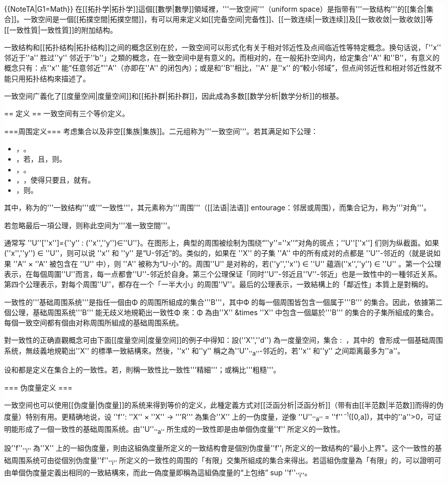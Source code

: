 {{NoteTA|G1=Math}}
在[[拓扑学|拓扑学]]這個[[數學|數學]]領域裡，'''一致空间'''（uniform space）是指带有'''一致结构'''的[[集合|集合]]。一致空间是一個[[拓撲空間|拓撲空間]]，有可以用来定义如[[完备空间|完备性]]、[[一致连续|一致连续]]及[[一致收敛|一致收敛]]等[[一致性質|一致性質]]的附加结构。

一致结构和[[拓扑结构|拓扑结构]]之间的概念区别在於，一致空间可以形式化有关于相对邻近性及点间临近性等特定概念。换句话说，「''x'' 邻近于''a'' 胜过''y'' 邻近于''b''」之類的概念，在一致空间中是有意义的。而相对的，在一般拓扑空间内，给定集合''A'' 和''B''，有意义的概念只有：点''x'' 能“任意邻近”''A''（亦即在''A'' 的闭包內）；或是和''B''相比，''A'' 是''x'' 的“較小邻域”，但点间邻近性和相对邻近性就不能只用拓扑结构來描述了。

一致空间广義化了[[度量空间|度量空间]]和[[拓扑群|拓扑群]]，因此成為多数[[数学分析|数学分析]]的根基。

== 定义 ==
一致空间有三个等价定义。

===周围定义===
考虑集合<math>X</math>以及非空[[集族|集族]]<math>\Phi \subseteq P(X \times X)</math>。二元组<math>(X,\Phi)</math>称为'''一致空间'''。若其满足如下公理：
* <math>\forall U \in \Phi</math>，<math>\{(x,x)|x\in X\} \subseteq U</math>。
* <math>\forall U \in \Phi</math>，若<math>V \in X \times X</math>，且<math>U \subseteq V</math>，则<math>V \in \Phi</math>。
* <math>\forall U, V \in \Phi</math>，<math>U \cap V \in \Phi</math>。
* <math>\forall U \in \Phi</math>，<math>\exists V \in \Phi</math>，使得只要<math>(x,y) \in V</math>且<math>(y,z) \in V</math>，就有<math>(x,z) \in U</math>。
* <math>\forall U \in \Phi</math>，则<math>U^{-1} = \{(y,x)|(x,y)\in U\} \in \Phi</math>。

其中，<math>\Phi</math>称为<math>X</math>的'''一致结构'''或'''一致性'''，其元素称为'''周围'''（[[法语|法语]] entourage：邻居或周围），而集合<math>\{(x,x)|x \in X\}</math>记为<math>\Delta</math>，称为'''对角'''。

若忽略最后一項公理，则称此空间为'''准一致空間'''。

通常写 ''U''[''x'']={''y'' : (''x'',''y'')∈''U''}。在图形上，典型的周围被绘制为围绕“''y''=''x''”对角的斑点；''U''[''x''] 们则为纵截面。如果 (''x'',''y'') ∈ ''U''，则可以说 ''x'' 和 ''y'' 是“U-邻近”的。类似的，如果在 ''X'' 的子集 ''A'' 中的所有成对的点都是 ''U''-邻近的（就是说如果 ''A'' × ''A'' 被包含在 ''U'' 中），则 ''A'' 被称为“U-小”的。周围''U'' 是对称的，若(''y'',''x'') ∈ ''U'' 蘊涵(''x'',''y'') ∈ ''U'' 。第一个公理表示，在每個周圍''U''而言，每一点都會''U''-邻近於自身。第三个公理保证「同时''U''-邻近且''V''-邻近」也是一致性中的一種邻近关系。第四个公理表示，對每个周围''U''，都存在一个「一半大小」的周围''V''。最后的公理表示，一致結構上的「鄰近性」本質上是對稱的。

一致性<math>\Phi</math>的'''基础周围系统'''是指任一個由Φ 的周围所組成的集合'''B'''，其中Ф 的每一個周围皆包含一個属于'''B''' 的集合。因此，依據第二個公理，基础周围系统'''B''' 能无歧义地規範出一致性Φ 來：Φ 為由''X'' &times ''X'' 中包含一個屬於'''B''' 的集合的子集所組成的集合。每個一致空间都有個由对称周围所組成的基础周围系统。

對一致性的正确直觀概念可由下面[[度量空间|度量空间]]的例子中得知：設(''X'',''d'') 為一度量空间，集合
: <math> U_a = \{(x,y)\in X\times X|d(x,y)\leq a\} </math> ，其中的 <math>a>0 \,</math>
會形成一個基础周围系统，無歧義地規範出''X'' 的標準一致結構來。然後，''x'' 和''y'' 稱之為''U''<sub>''a''</sub>-邻近的，若''x'' 和''y'' 之间距离最多为''a''。

设<math>\Phi</math>和<math>\Psi</math>都是定义在集合<math>X</math>上的一致性。若<math>\Phi \supseteq \Psi</math>，則稱一致性<math>\Phi</math>比一致性<math>\Psi</math>'''精細'''；或稱<math>\Psi</math>比<math>\Phi</math>'''粗糙'''。

=== 伪度量定义 ===

一致空间也可以使用[[伪度量|伪度量]]的系统来得到等价的定义，此種定義方式对[[泛函分析|泛函分析]]（带有由[[半范数|半范数]]而得的伪度量）特别有用。更精确地说，设 ''f'': ''X'' × ''X'' → '''R''' 為集合''X'' 上的一伪度量，逆像 ''U''<sub>''a''</sub> = ''f''<sup><small> –1</small></sup>([0,a])，其中的''a''>0，可证明能形成了一個一致性的基础周围系统。由''U''<sub>''a''</sub> 所生成的一致性即是由单個伪度量''f'' 所定义的一致性。

設''f''<sub>''i''</sub> 為''X'' 上的一組伪度量，則由这組偽度量所定义的一致结构會是個別伪度量''f''<sub>i</sub> 所定义的一致结构的“最小上界”。这个一致性的基础周围系统可由從個別伪度量''f''<sub>''i''</sub> 所定义的一致性的周围的「有限」交集所組成的集合来得出。若這組伪度量為「有限」的，可以證明可由单個伪度量定義出相同的一致結構來，而此一偽度量即稱為這組偽度量的“上包络” sup ''f''<sub>''i''</sub>。
